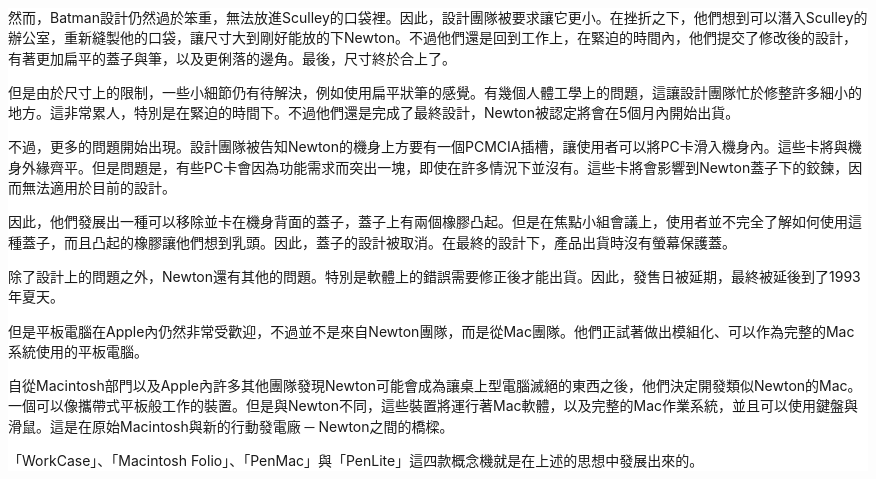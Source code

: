 然而，Batman設計仍然過於笨重，無法放進Sculley的口袋裡。因此，設計團隊被要求讓它更小。在挫折之下，他們想到可以潛入﻿Sculley的辦公室，重新縫製他的口袋，讓尺寸大到剛好能放的下Newton。不過他們還是回到工作上，在緊迫的時間內，他們提交了修改後的設計，有著更加扁平的蓋子與筆，以及更俐落的邊角。最後，尺寸終於合上了。

但是由於尺寸上的限制，一些小細節仍有待解決，例如使用扁平狀筆的感覺。有幾個人體工學上的問題，這讓設計團隊忙於修整許多細小的地方。這非常累人，特別是在緊迫的時間下。不過他們還是完成了最終設計，Newton被認定將會在5個月內開始出貨。

不過，更多的問題開始出現。設計團隊被告知Newton的機身上方要有一個PCMCIA插槽，讓使用者可以將PC卡滑入機身內。這些卡將與機身外緣齊平。但是問題是，有些PC卡會因為功能需求而突出一塊，即使在許多情況下並沒有。這些卡將會影響到Newton蓋子下的鉸鍊，因而無法適用於目前的設計。

因此，他們發展出一種可以移除並卡在機身背面的蓋子，蓋子上有兩個橡膠凸起。但是在焦點小組會議上，使用者並不完全了解如何使用這種蓋子，而且凸起的橡膠讓他們想到乳頭。因此，蓋子的設計被取消。在最終的設計下，產品出貨時沒有螢幕保護蓋。

除了設計上的問題之外，Newton還有其他的問題。特別是軟體上的錯誤需要修正後才能出貨。因此，發售日被延期，最終被延後到了1993年夏天。

但是平板電腦在Apple內仍然非常受歡迎，不過並不是來自Newton團隊，而是從Mac團隊。他們正試著做出模組化、可以作為完整的Mac系統使用的平板電腦。

自從Macintosh部門以及Apple內許多其他團隊發現Newton可能會成為讓桌上型電腦滅絕的東西之後，他們決定開發類似Newton的Mac。一個可以像攜帶式平板般工作的裝置。但是與Newton不同，這些裝置將運行著Mac軟體，以及完整的Mac作業系統，並且可以使用鍵盤與滑鼠。這是在原始Macintosh與新的行動發電廠 ─ Newton之間的橋樑。

「WorkCase」、「﻿Macintosh Folio」、「PenMac」與「PenLite」這四款概念機就是在上述的思想中發展出來的。
